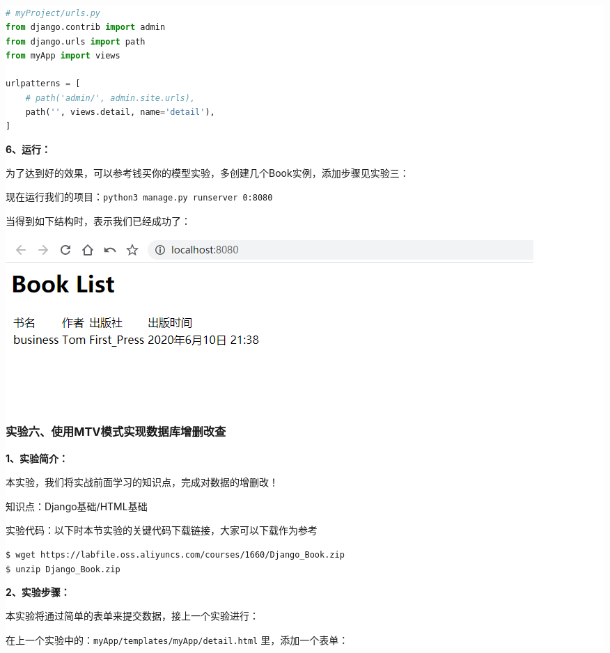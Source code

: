 ```python
# myProject/urls.py
from django.contrib import admin
from django.urls import path
from myApp import views

urlpatterns = [
    # path('admin/', admin.site.urls),
    path('', views.detail, name='detail'),
]
```



**6、运行：**

为了达到好的效果，可以参考钱买你的模型实验，多创建几个Book实例，添加步骤见实验三：

现在运行我们的项目：`python3 manage.py runserver 0:8080`

当得到如下结构时，表示我们已经成功了：

![](./pictures/展示.png)



### 实验六、使用MTV模式实现数据库增删改查

**1、实验简介：**

本实验，我们将实战前面学习的知识点，完成对数据的增删改！

知识点：Django基础/HTML基础

实验代码：以下时本节实验的关键代码下载链接，大家可以下载作为参考

```
$ wget https://labfile.oss.aliyuncs.com/courses/1660/Django_Book.zip
$ unzip Django_Book.zip
```



**2、实验步骤：**

本实验将通过简单的表单来提交数据，接上一个实验进行：

在上一个实验中的：`myApp/templates/myApp/detail.html` 里，添加一个表单：
